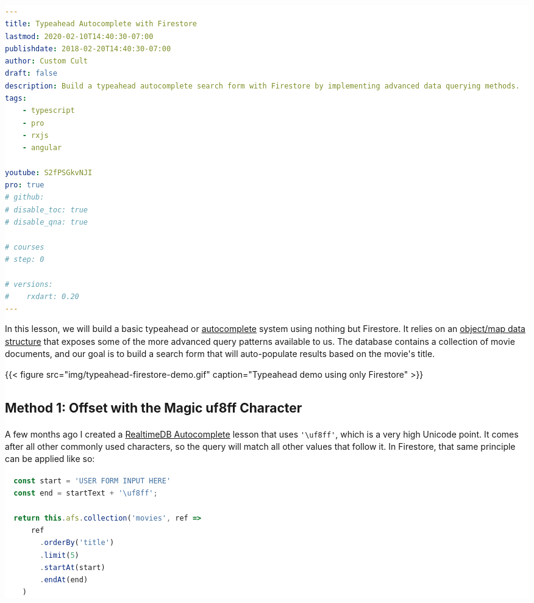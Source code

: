 ```yaml
---
title: Typeahead Autocomplete with Firestore
lastmod: 2020-02-10T14:40:30-07:00
publishdate: 2018-02-20T14:40:30-07:00
author: Custom Cult
draft: false
description: Build a typeahead autocomplete search form with Firestore by implementing advanced data querying methods. 
tags: 
    - typescript
    - pro
    - rxjs
    - angular

youtube: S2fPSGkvNJI
pro: true
# github: 
# disable_toc: true
# disable_qna: true

# courses
# step: 0

# versions:
#    rxdart: 0.20
---
```



In this lesson, we will build a basic typeahead or [autocomplete](https://en.wikipedia.org/wiki/Autocomplete) system using nothing but Firestore. It relies on an [object/map data structure](https://firebase.google.com/docs/firestore/manage-data/data-types) that exposes some of the more advanced query patterns available to us. The database contains a collection of movie documents, and our goal is to build a search form that will auto-populate results based on the movie's title. 

{{< figure src="img/typeahead-firestore-demo.gif" caption="Typeahead demo using only Firestore" >}}


## Method 1: Offset with the Magic uf8ff Character

A few months ago I created a [RealtimeDB Autocomplete](https://angularfirebase.com/lessons/autocomplete-search-with-angular4-and-firebase/) lesson that uses `'\uf8ff'`, which is a very high Unicode point. It comes after all other commonly used characters, so the query will match all other values that follow it. In Firestore, that same principle can be applied like so:

```typescript
  const start = 'USER FORM INPUT HERE'
  const end = startText + '\uf8ff';

  return this.afs.collection('movies', ref => 
      ref
        .orderBy('title')
        .limit(5)
        .startAt(start)
        .endAt(end)
    )
```
